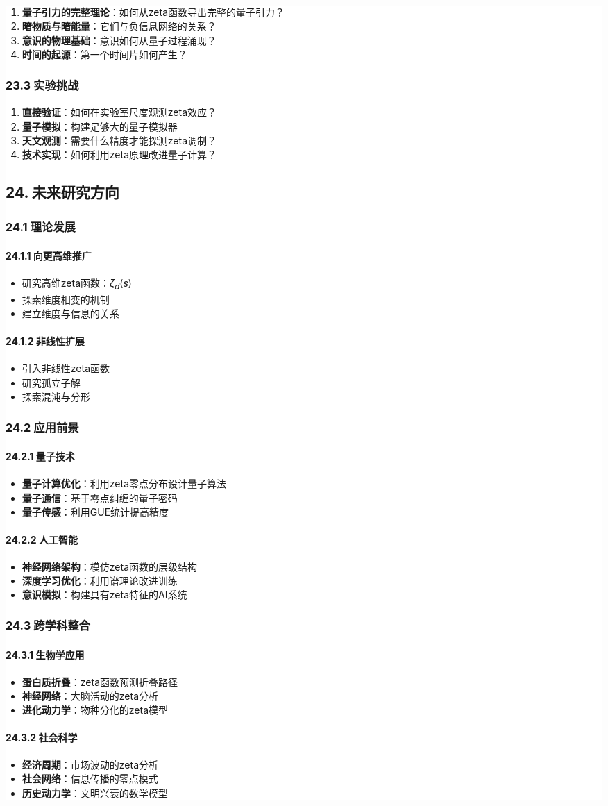 1. **量子引力的完整理论**：如何从zeta函数导出完整的量子引力？
2. **暗物质与暗能量**：它们与负信息网络的关系？
3. **意识的物理基础**：意识如何从量子过程涌现？
4. **时间的起源**：第一个时间片如何产生？

### 23.3 实验挑战

1. **直接验证**：如何在实验室尺度观测zeta效应？
2. **量子模拟**：构建足够大的量子模拟器
3. **天文观测**：需要什么精度才能探测zeta调制？
4. **技术实现**：如何利用zeta原理改进量子计算？

## 24. 未来研究方向

### 24.1 理论发展

#### 24.1.1 向更高维推广

- 研究高维zeta函数：$\zeta_d(s)$
- 探索维度相变的机制
- 建立维度与信息的关系

#### 24.1.2 非线性扩展

- 引入非线性zeta函数
- 研究孤立子解
- 探索混沌与分形

### 24.2 应用前景

#### 24.2.1 量子技术

- **量子计算优化**：利用zeta零点分布设计量子算法
- **量子通信**：基于零点纠缠的量子密码
- **量子传感**：利用GUE统计提高精度

#### 24.2.2 人工智能

- **神经网络架构**：模仿zeta函数的层级结构
- **深度学习优化**：利用谱理论改进训练
- **意识模拟**：构建具有zeta特征的AI系统

### 24.3 跨学科整合

#### 24.3.1 生物学应用

- **蛋白质折叠**：zeta函数预测折叠路径
- **神经网络**：大脑活动的zeta分析
- **进化动力学**：物种分化的zeta模型

#### 24.3.2 社会科学

- **经济周期**：市场波动的zeta分析
- **社会网络**：信息传播的零点模式
- **历史动力学**：文明兴衰的数学模型
